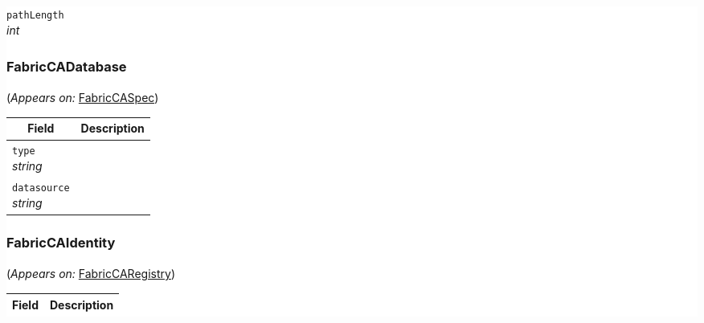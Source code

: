 </tr>
<tr>
<td>
<code>pathLength</code><br/>
<em>
int
</em>
</td>
<td>
</td>
</tr>
</tbody>
</table>
<h3 id="hlf.kungfusoftware.es/v1alpha1.FabricCADatabase">FabricCADatabase
</h3>
<p>
(<em>Appears on: </em><a href="#hlf.kungfusoftware.es/v1alpha1.FabricCASpec">FabricCASpec</a>)
</p>
<p>
</p>
<table>
<thead>
<tr>
<th>Field</th>
<th>Description</th>
</tr>
</thead>
<tbody>
<tr>
<td>
<code>type</code><br/>
<em>
string
</em>
</td>
<td>
</td>
</tr>
<tr>
<td>
<code>datasource</code><br/>
<em>
string
</em>
</td>
<td>
</td>
</tr>
</tbody>
</table>
<h3 id="hlf.kungfusoftware.es/v1alpha1.FabricCAIdentity">FabricCAIdentity
</h3>
<p>
(<em>Appears on: </em><a href="#hlf.kungfusoftware.es/v1alpha1.FabricCARegistry">FabricCARegistry</a>)
</p>
<p>
</p>
<table>
<thead>
<tr>
<th>Field</th>
<th>Description</th>
</tr>